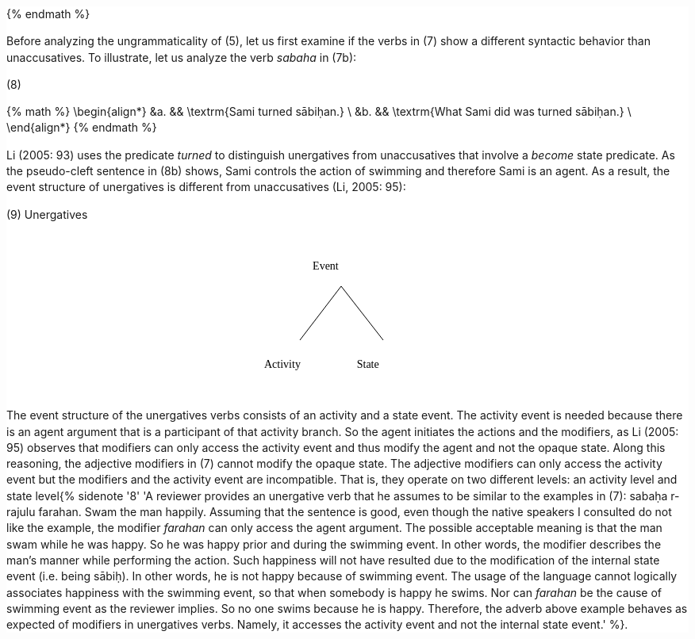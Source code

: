 {% endmath %}

Before analyzing the ungrammaticality of (5), let us first examine if
the verbs in (7) show a different syntactic behavior than unaccusatives.
To illustrate, let us analyze the verb *sabaha* in (7b):

(8)

{% math %}
\begin{align*}
&a. && \textrm{Sami turned sābiḥan.} \\
&b. && \textrm{What Sami did was turned sābiḥan.} \\
\end{align*}
{% endmath %}

Li (2005: 93) uses the predicate *turned* to distinguish unergatives
from unaccusatives that involve a *become* state predicate. As the
pseudo-cleft sentence in (8b) shows, Sami controls the action of
swimming and therefore Sami is an agent. As a result, the event
structure of unergatives is different from unaccusatives (Li, 2005: 95):

(9) Unergatives

<div style="text-align:center"><svg width="230.328125" height="200.0" version="1.1" xmlns="http://www.w3.org/2000/svg">
<text style='fill: black; ; ; ;' x='10.0' y='169.0' text-decoration='' font-family='serif'>Activity</text>
<text style='fill: black; ; ; ;' x='126.71875' y='169.0' text-decoration='' font-family='serif'>State</text>
<text style='fill: black; ; ; ;' x='71.08203125' y='45.0' text-decoration='' font-family='serif'>Event</text>
<line style='stroke:black; stroke-width:1;' x1='55' y1='134' x2='107' y2='66' />
<line style='stroke:black; stroke-width:1;' x1='160' y1='134' x2='107' y2='66' />
</svg></div>



The event structure of the unergatives verbs consists of an activity and
a state event. The activity event is needed because there is an agent
argument that is a participant of that activity branch. So the agent
initiates the actions and the modifiers, as Li (2005: 95) observes that
modifiers can only access the activity event and thus modify the agent
and not the opaque state. Along this reasoning, the adjective modifiers
in (7) cannot modify the opaque state. The adjective modifiers can only
access the activity event but the modifiers and the activity event are
incompatible. That is, they operate on two different levels: an activity
level and state level{% sidenote '8' 'A reviewer provides an unergative verb that he assumes to be similar
    to the examples in (7): sabaḥa r-rajulu farahan. Swam the man
    happily. Assuming that the sentence is good, even though the native
    speakers I consulted do not like the example, the modifier *farahan* can only access the agent argument. The possible acceptable meaning
    is that the man swam while he was happy. So he was happy prior and
    during the swimming event. In other words, the modifier describes
    the man’s manner while performing the action. Such happiness will
    not have resulted due to the modification of the internal state
    event (i.e. being sābiḥ). In other words, he is not happy because
    of swimming event. The usage of the language cannot logically
    associates happiness with the swimming event, so that when somebody
    is happy he swims. Nor can *farahan* be the cause of swimming event
    as the reviewer implies. So no one swims because he is happy.
    Therefore, the adverb above example behaves as expected of modifiers
    in unergatives verbs. Namely, it accesses the activity event and not
    the internal state event.' %}.

